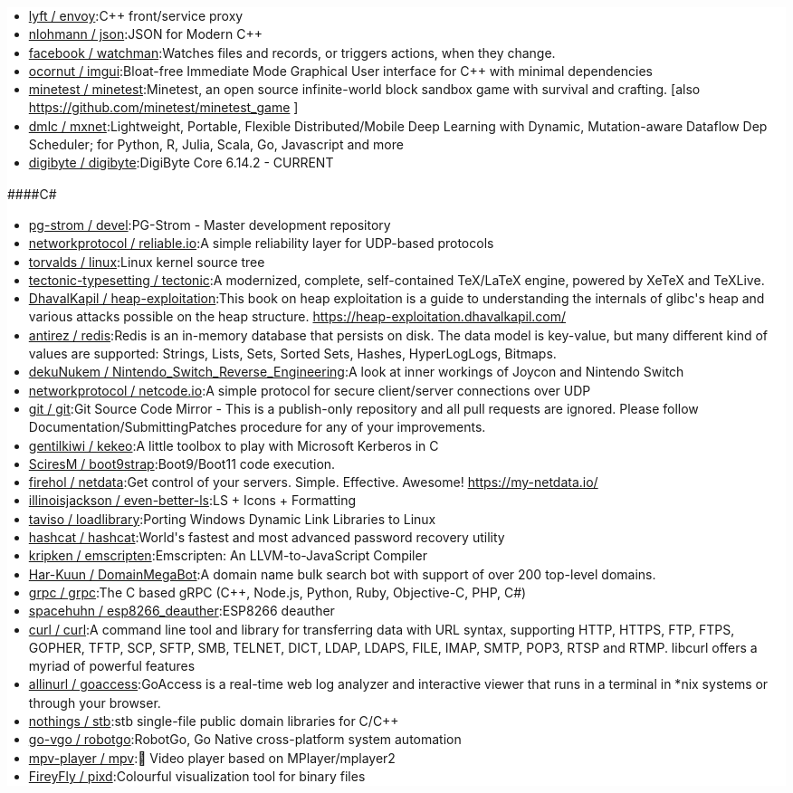 * [lyft / envoy](https://github.com/lyft/envoy):C++ front/service proxy
* [nlohmann / json](https://github.com/nlohmann/json):JSON for Modern C++
* [facebook / watchman](https://github.com/facebook/watchman):Watches files and records, or triggers actions, when they change.
* [ocornut / imgui](https://github.com/ocornut/imgui):Bloat-free Immediate Mode Graphical User interface for C++ with minimal dependencies
* [minetest / minetest](https://github.com/minetest/minetest):Minetest, an open source infinite-world block sandbox game with survival and crafting. [also https://github.com/minetest/minetest_game ]
* [dmlc / mxnet](https://github.com/dmlc/mxnet):Lightweight, Portable, Flexible Distributed/Mobile Deep Learning with Dynamic, Mutation-aware Dataflow Dep Scheduler; for Python, R, Julia, Scala, Go, Javascript and more
* [digibyte / digibyte](https://github.com/digibyte/digibyte):DigiByte Core 6.14.2 - CURRENT

####C#
* [pg-strom / devel](https://github.com/pg-strom/devel):PG-Strom - Master development repository
* [networkprotocol / reliable.io](https://github.com/networkprotocol/reliable.io):A simple reliability layer for UDP-based protocols
* [torvalds / linux](https://github.com/torvalds/linux):Linux kernel source tree
* [tectonic-typesetting / tectonic](https://github.com/tectonic-typesetting/tectonic):A modernized, complete, self-contained TeX/LaTeX engine, powered by XeTeX and TeXLive.
* [DhavalKapil / heap-exploitation](https://github.com/DhavalKapil/heap-exploitation):This book on heap exploitation is a guide to understanding the internals of glibc's heap and various attacks possible on the heap structure. https://heap-exploitation.dhavalkapil.com/
* [antirez / redis](https://github.com/antirez/redis):Redis is an in-memory database that persists on disk. The data model is key-value, but many different kind of values are supported: Strings, Lists, Sets, Sorted Sets, Hashes, HyperLogLogs, Bitmaps.
* [dekuNukem / Nintendo_Switch_Reverse_Engineering](https://github.com/dekuNukem/Nintendo_Switch_Reverse_Engineering):A look at inner workings of Joycon and Nintendo Switch
* [networkprotocol / netcode.io](https://github.com/networkprotocol/netcode.io):A simple protocol for secure client/server connections over UDP
* [git / git](https://github.com/git/git):Git Source Code Mirror - This is a publish-only repository and all pull requests are ignored. Please follow Documentation/SubmittingPatches procedure for any of your improvements.
* [gentilkiwi / kekeo](https://github.com/gentilkiwi/kekeo):A little toolbox to play with Microsoft Kerberos in C
* [SciresM / boot9strap](https://github.com/SciresM/boot9strap):Boot9/Boot11 code execution.
* [firehol / netdata](https://github.com/firehol/netdata):Get control of your servers. Simple. Effective. Awesome! https://my-netdata.io/
* [illinoisjackson / even-better-ls](https://github.com/illinoisjackson/even-better-ls):LS + Icons + Formatting
* [taviso / loadlibrary](https://github.com/taviso/loadlibrary):Porting Windows Dynamic Link Libraries to Linux
* [hashcat / hashcat](https://github.com/hashcat/hashcat):World's fastest and most advanced password recovery utility
* [kripken / emscripten](https://github.com/kripken/emscripten):Emscripten: An LLVM-to-JavaScript Compiler
* [Har-Kuun / DomainMegaBot](https://github.com/Har-Kuun/DomainMegaBot):A domain name bulk search bot with support of over 200 top-level domains.
* [grpc / grpc](https://github.com/grpc/grpc):The C based gRPC (C++, Node.js, Python, Ruby, Objective-C, PHP, C#)
* [spacehuhn / esp8266_deauther](https://github.com/spacehuhn/esp8266_deauther):ESP8266 deauther
* [curl / curl](https://github.com/curl/curl):A command line tool and library for transferring data with URL syntax, supporting HTTP, HTTPS, FTP, FTPS, GOPHER, TFTP, SCP, SFTP, SMB, TELNET, DICT, LDAP, LDAPS, FILE, IMAP, SMTP, POP3, RTSP and RTMP. libcurl offers a myriad of powerful features
* [allinurl / goaccess](https://github.com/allinurl/goaccess):GoAccess is a real-time web log analyzer and interactive viewer that runs in a terminal in *nix systems or through your browser.
* [nothings / stb](https://github.com/nothings/stb):stb single-file public domain libraries for C/C++
* [go-vgo / robotgo](https://github.com/go-vgo/robotgo):RobotGo, Go Native cross-platform system automation
* [mpv-player / mpv](https://github.com/mpv-player/mpv):🎥 Video player based on MPlayer/mplayer2
* [FireyFly / pixd](https://github.com/FireyFly/pixd):Colourful visualization tool for binary files
